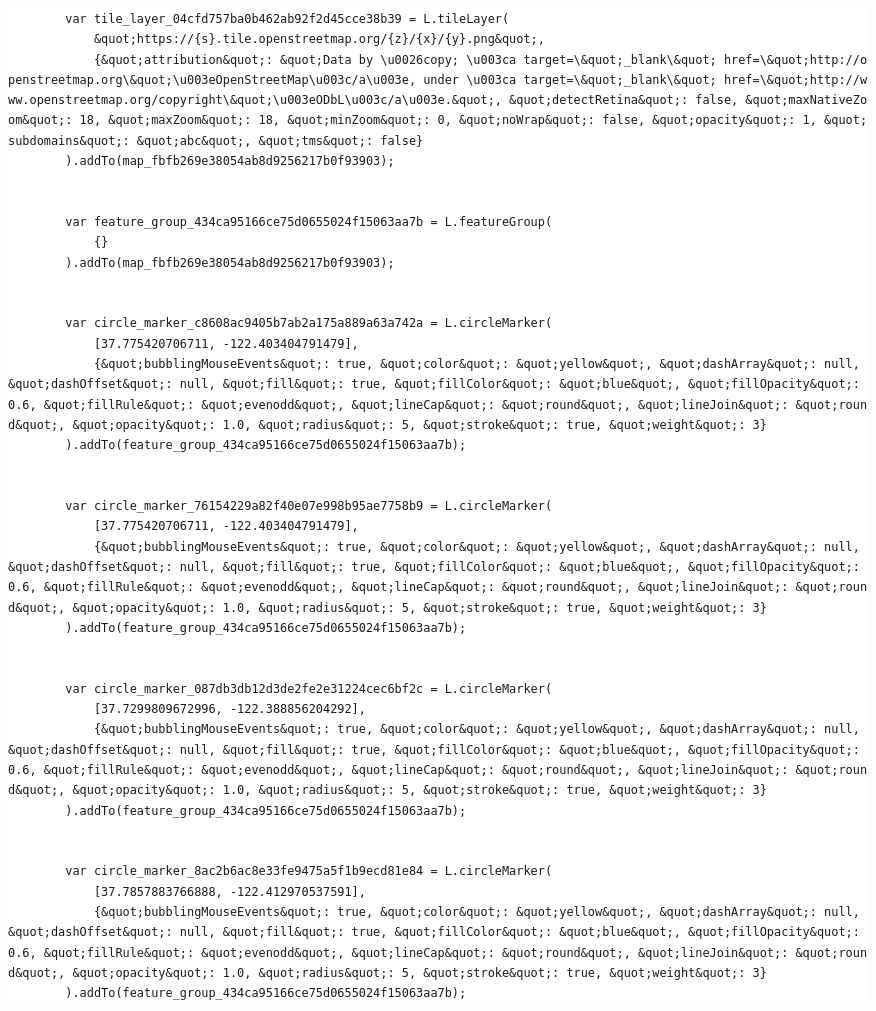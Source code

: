 



            var tile_layer_04cfd757ba0b462ab92f2d45cce38b39 = L.tileLayer(
                &quot;https://{s}.tile.openstreetmap.org/{z}/{x}/{y}.png&quot;,
                {&quot;attribution&quot;: &quot;Data by \u0026copy; \u003ca target=\&quot;_blank\&quot; href=\&quot;http://openstreetmap.org\&quot;\u003eOpenStreetMap\u003c/a\u003e, under \u003ca target=\&quot;_blank\&quot; href=\&quot;http://www.openstreetmap.org/copyright\&quot;\u003eODbL\u003c/a\u003e.&quot;, &quot;detectRetina&quot;: false, &quot;maxNativeZoom&quot;: 18, &quot;maxZoom&quot;: 18, &quot;minZoom&quot;: 0, &quot;noWrap&quot;: false, &quot;opacity&quot;: 1, &quot;subdomains&quot;: &quot;abc&quot;, &quot;tms&quot;: false}
            ).addTo(map_fbfb269e38054ab8d9256217b0f93903);


            var feature_group_434ca95166ce75d0655024f15063aa7b = L.featureGroup(
                {}
            ).addTo(map_fbfb269e38054ab8d9256217b0f93903);


            var circle_marker_c8608ac9405b7ab2a175a889a63a742a = L.circleMarker(
                [37.775420706711, -122.403404791479],
                {&quot;bubblingMouseEvents&quot;: true, &quot;color&quot;: &quot;yellow&quot;, &quot;dashArray&quot;: null, &quot;dashOffset&quot;: null, &quot;fill&quot;: true, &quot;fillColor&quot;: &quot;blue&quot;, &quot;fillOpacity&quot;: 0.6, &quot;fillRule&quot;: &quot;evenodd&quot;, &quot;lineCap&quot;: &quot;round&quot;, &quot;lineJoin&quot;: &quot;round&quot;, &quot;opacity&quot;: 1.0, &quot;radius&quot;: 5, &quot;stroke&quot;: true, &quot;weight&quot;: 3}
            ).addTo(feature_group_434ca95166ce75d0655024f15063aa7b);


            var circle_marker_76154229a82f40e07e998b95ae7758b9 = L.circleMarker(
                [37.775420706711, -122.403404791479],
                {&quot;bubblingMouseEvents&quot;: true, &quot;color&quot;: &quot;yellow&quot;, &quot;dashArray&quot;: null, &quot;dashOffset&quot;: null, &quot;fill&quot;: true, &quot;fillColor&quot;: &quot;blue&quot;, &quot;fillOpacity&quot;: 0.6, &quot;fillRule&quot;: &quot;evenodd&quot;, &quot;lineCap&quot;: &quot;round&quot;, &quot;lineJoin&quot;: &quot;round&quot;, &quot;opacity&quot;: 1.0, &quot;radius&quot;: 5, &quot;stroke&quot;: true, &quot;weight&quot;: 3}
            ).addTo(feature_group_434ca95166ce75d0655024f15063aa7b);


            var circle_marker_087db3db12d3de2fe2e31224cec6bf2c = L.circleMarker(
                [37.7299809672996, -122.388856204292],
                {&quot;bubblingMouseEvents&quot;: true, &quot;color&quot;: &quot;yellow&quot;, &quot;dashArray&quot;: null, &quot;dashOffset&quot;: null, &quot;fill&quot;: true, &quot;fillColor&quot;: &quot;blue&quot;, &quot;fillOpacity&quot;: 0.6, &quot;fillRule&quot;: &quot;evenodd&quot;, &quot;lineCap&quot;: &quot;round&quot;, &quot;lineJoin&quot;: &quot;round&quot;, &quot;opacity&quot;: 1.0, &quot;radius&quot;: 5, &quot;stroke&quot;: true, &quot;weight&quot;: 3}
            ).addTo(feature_group_434ca95166ce75d0655024f15063aa7b);


            var circle_marker_8ac2b6ac8e33fe9475a5f1b9ecd81e84 = L.circleMarker(
                [37.7857883766888, -122.412970537591],
                {&quot;bubblingMouseEvents&quot;: true, &quot;color&quot;: &quot;yellow&quot;, &quot;dashArray&quot;: null, &quot;dashOffset&quot;: null, &quot;fill&quot;: true, &quot;fillColor&quot;: &quot;blue&quot;, &quot;fillOpacity&quot;: 0.6, &quot;fillRule&quot;: &quot;evenodd&quot;, &quot;lineCap&quot;: &quot;round&quot;, &quot;lineJoin&quot;: &quot;round&quot;, &quot;opacity&quot;: 1.0, &quot;radius&quot;: 5, &quot;stroke&quot;: true, &quot;weight&quot;: 3}
            ).addTo(feature_group_434ca95166ce75d0655024f15063aa7b);
